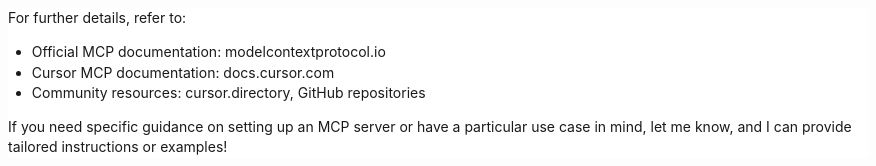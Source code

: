 For further details, refer to:
- Official MCP documentation: modelcontextprotocol.io[](https://www.digidop.com/blog/mcp-ai-revolution)
- Cursor MCP documentation: docs.cursor.com[](https://docs.cursor.com/context/model-context-protocol)
- Community resources: cursor.directory, GitHub repositories[](https://cursor.directory/mcp)[](https://github.com/GrandMasterK414/mcp-servers)

If you need specific guidance on setting up an MCP server or have a particular use case in mind, let me know, and I can provide tailored instructions or examples!